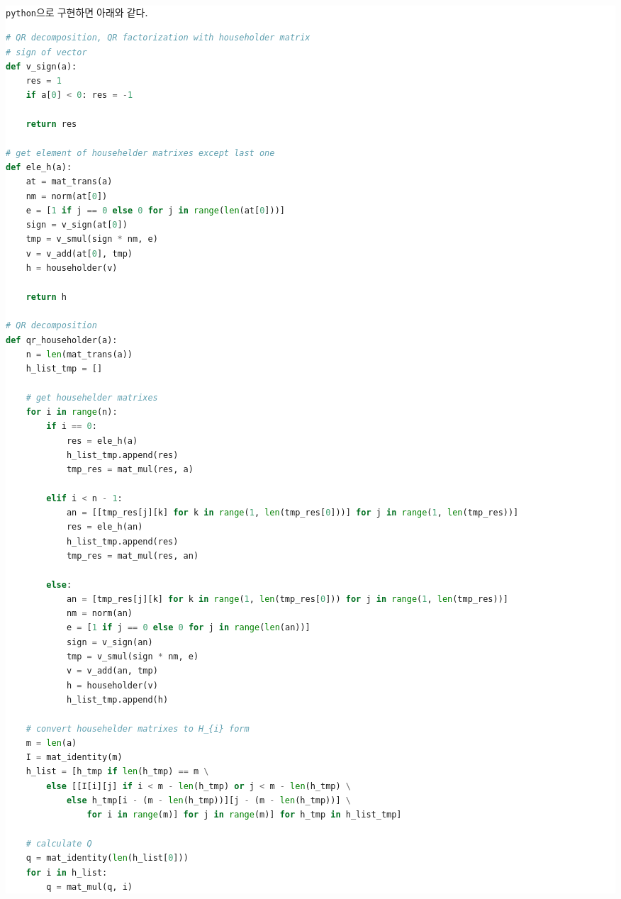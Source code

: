 `python`으로 구현하면 아래와 같다.  

```python
# QR decomposition, QR factorization with householder matrix
# sign of vector
def v_sign(a):
    res = 1
    if a[0] < 0: res = -1

    return res

# get element of househelder matrixes except last one
def ele_h(a):
    at = mat_trans(a)
    nm = norm(at[0])
    e = [1 if j == 0 else 0 for j in range(len(at[0]))]
    sign = v_sign(at[0])
    tmp = v_smul(sign * nm, e)
    v = v_add(at[0], tmp)
    h = householder(v)

    return h

# QR decomposition
def qr_householder(a):
    n = len(mat_trans(a))
    h_list_tmp = []

    # get househelder matrixes
    for i in range(n):
        if i == 0:
            res = ele_h(a)
            h_list_tmp.append(res)
            tmp_res = mat_mul(res, a)

        elif i < n - 1:
            an = [[tmp_res[j][k] for k in range(1, len(tmp_res[0]))] for j in range(1, len(tmp_res))]
            res = ele_h(an)
            h_list_tmp.append(res)
            tmp_res = mat_mul(res, an)

        else:
            an = [tmp_res[j][k] for k in range(1, len(tmp_res[0])) for j in range(1, len(tmp_res))]
            nm = norm(an)
            e = [1 if j == 0 else 0 for j in range(len(an))]
            sign = v_sign(an)
            tmp = v_smul(sign * nm, e)
            v = v_add(an, tmp)
            h = householder(v)
            h_list_tmp.append(h)

    # convert househelder matrixes to H_{i} form
    m = len(a)
    I = mat_identity(m)
    h_list = [h_tmp if len(h_tmp) == m \
        else [[I[i][j] if i < m - len(h_tmp) or j < m - len(h_tmp) \
            else h_tmp[i - (m - len(h_tmp))][j - (m - len(h_tmp))] \
                for i in range(m)] for j in range(m)] for h_tmp in h_list_tmp]

    # calculate Q
    q = mat_identity(len(h_list[0]))
    for i in h_list:
        q = mat_mul(q, i)
```